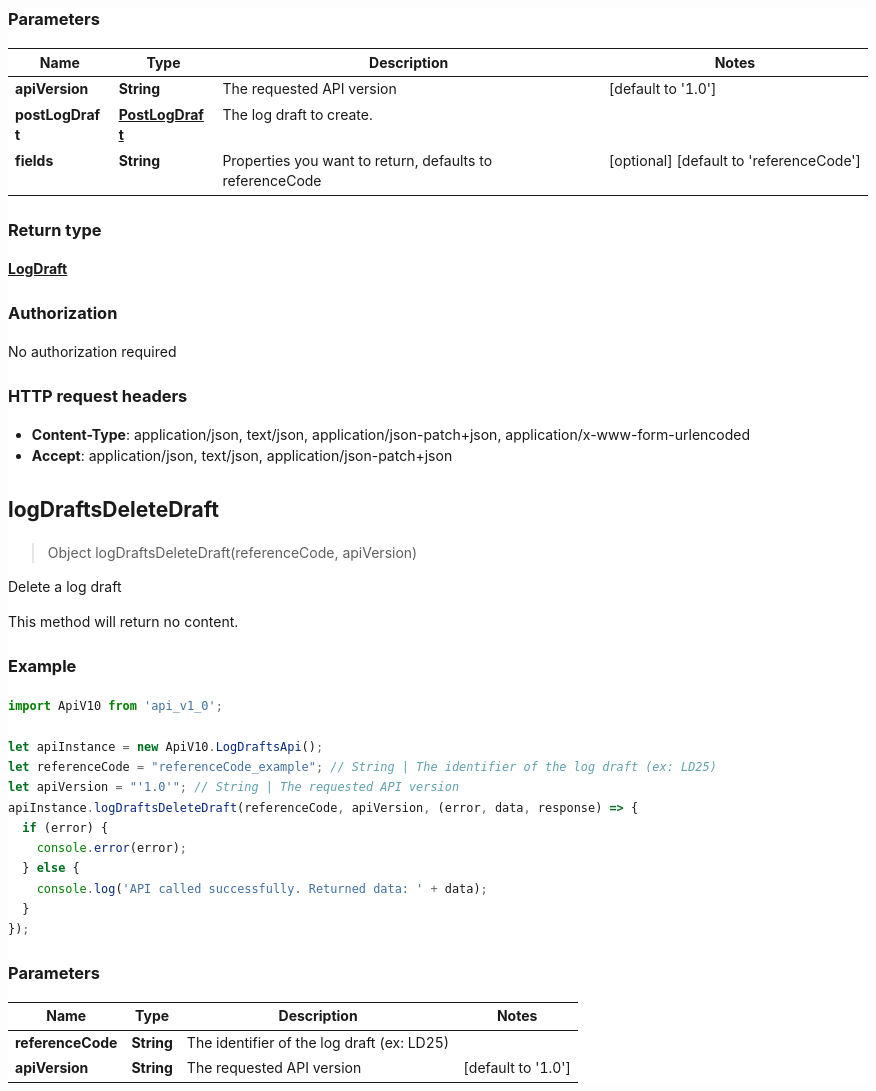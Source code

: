### Parameters


Name | Type | Description  | Notes
------------- | ------------- | ------------- | -------------
 **apiVersion** | **String**| The requested API version | [default to &#39;1.0&#39;]
 **postLogDraft** | [**PostLogDraft**](PostLogDraft.md)| The log draft to create. | 
 **fields** | **String**| Properties you want to return, defaults to referenceCode | [optional] [default to &#39;referenceCode&#39;]

### Return type

[**LogDraft**](LogDraft.md)

### Authorization

No authorization required

### HTTP request headers

- **Content-Type**: application/json, text/json, application/json-patch+json, application/x-www-form-urlencoded
- **Accept**: application/json, text/json, application/json-patch+json


## logDraftsDeleteDraft

> Object logDraftsDeleteDraft(referenceCode, apiVersion)

Delete a log draft

This method will return no content.

### Example

```javascript
import ApiV10 from 'api_v1_0';

let apiInstance = new ApiV10.LogDraftsApi();
let referenceCode = "referenceCode_example"; // String | The identifier of the log draft (ex: LD25)
let apiVersion = "'1.0'"; // String | The requested API version
apiInstance.logDraftsDeleteDraft(referenceCode, apiVersion, (error, data, response) => {
  if (error) {
    console.error(error);
  } else {
    console.log('API called successfully. Returned data: ' + data);
  }
});
```

### Parameters


Name | Type | Description  | Notes
------------- | ------------- | ------------- | -------------
 **referenceCode** | **String**| The identifier of the log draft (ex: LD25) | 
 **apiVersion** | **String**| The requested API version | [default to &#39;1.0&#39;]

